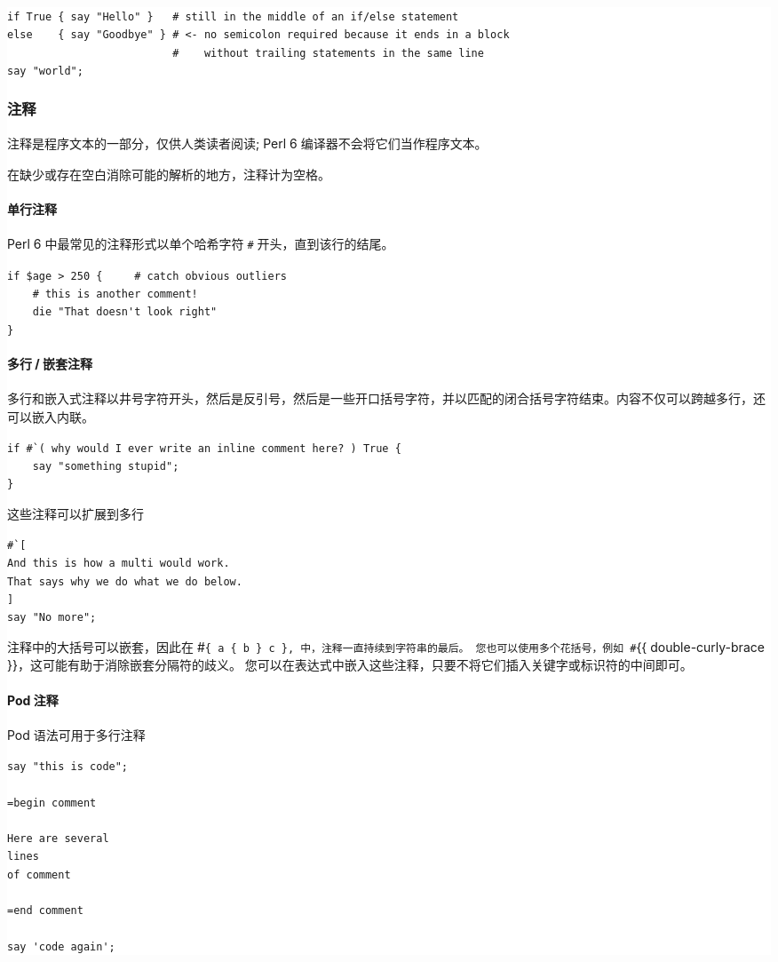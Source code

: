 ```perl6
if True { say "Hello" }   # still in the middle of an if/else statement 
else    { say "Goodbye" } # <- no semicolon required because it ends in a block 
                          #    without trailing statements in the same line 
say "world";
```

### 注释

注释是程序文本的一部分，仅供人类读者阅读; Perl 6 编译器不会将它们当作程序文本。

在缺少或存在空白消除可能的解析的地方，注释计为空格。

#### 单行注释

Perl 6 中最常见的注释形式以单个哈希字符 `#` 开头，直到该行的结尾。

```perl6
if $age > 250 {     # catch obvious outliers 
    # this is another comment! 
    die "That doesn't look right"
}
```

#### 多行 / 嵌套注释

多行和嵌入式注释以井号字符开头，然后是反引号，然后是一些开口括号字符，并以匹配的闭合括号字符结束。内容不仅可以跨越多行，还可以嵌入内联。

```perl6
if #`( why would I ever write an inline comment here? ) True {
    say "something stupid";
}
```

这些注释可以扩展到多行

```perl6
#`[
And this is how a multi would work.
That says why we do what we do below.
]
say "No more";
```

注释中的大括号可以嵌套，因此在  #`{ a { b } c }, 中，注释一直持续到字符串的最后。 您也可以使用多个花括号，例如 #`{{ double-curly-brace }}，这可能有助于消除嵌套分隔符的歧义。 您可以在表达式中嵌入这些注释，只要不将它们插入关键字或标识符的中间即可。

#### Pod 注释

Pod 语法可用于多行注释

```perl6
say "this is code";
 
=begin comment
 
Here are several
lines
of comment
 
=end comment
 
say 'code again';
```

